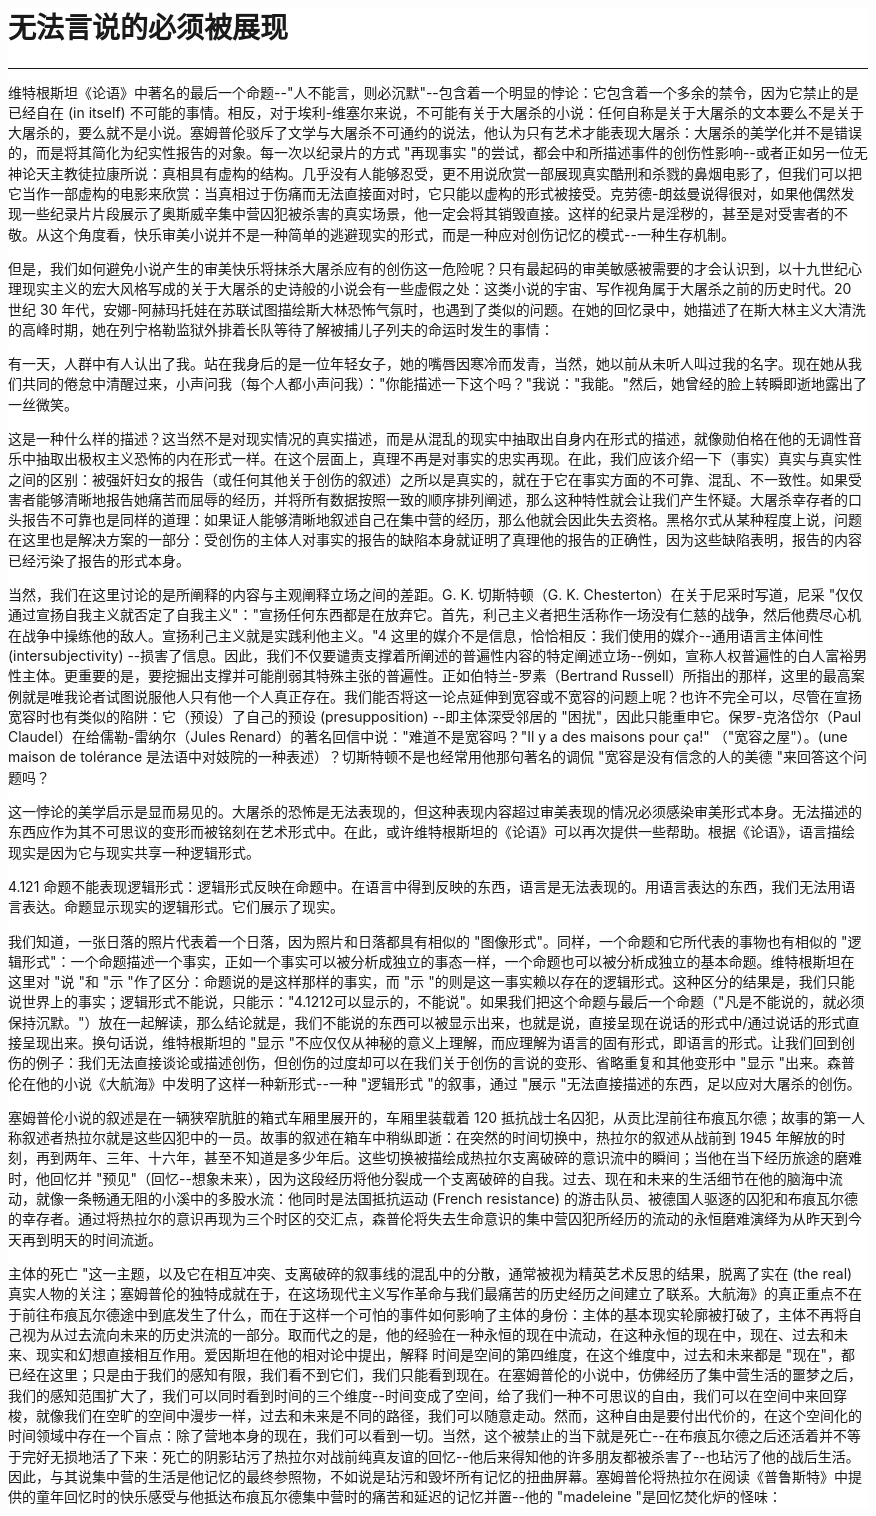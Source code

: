 # 无法言说的必须被展现

------

维特根斯坦《论语》中著名的最后一个命题--"人不能言，则必沉默"--包含着一个明显的悖论：它包含着一个多余的禁令，因为它禁止的是已经自在 (in itself) 不可能的事情。相反，对于埃利-维塞尔来说，不可能有关于大屠杀的小说：任何自称是关于大屠杀的文本要么不是关于大屠杀的，要么就不是小说。塞姆普伦驳斥了文学与大屠杀不可通约的说法，他认为只有艺术才能表现大屠杀：大屠杀的美学化并不是错误的，而是将其简化为纪实性报告的对象。每一次以纪录片的方式 "再现事实 "的尝试，都会中和所描述事件的创伤性影响--或者正如另一位无神论天主教徒拉康所说：真相具有虚构的结构。几乎没有人能够忍受，更不用说欣赏一部展现真实酷刑和杀戮的鼻烟电影了，但我们可以把它当作一部虚构的电影来欣赏：当真相过于伤痛而无法直接面对时，它只能以虚构的形式被接受。克劳德-朗兹曼说得很对，如果他偶然发现一些纪录片片段展示了奥斯威辛集中营囚犯被杀害的真实场景，他一定会将其销毁直接。这样的纪录片是淫秽的，甚至是对受害者的不敬。从这个角度看，快乐审美小说并不是一种简单的逃避现实的形式，而是一种应对创伤记忆的模式--一种生存机制。

但是，我们如何避免小说产生的审美快乐将抹杀大屠杀应有的创伤这一危险呢？只有最起码的审美敏感被需要的才会认识到，以十九世纪心理现实主义的宏大风格写成的关于大屠杀的史诗般的小说会有一些虚假之处：这类小说的宇宙、写作视角属于大屠杀之前的历史时代。20 世纪 30 年代，安娜-阿赫玛托娃在苏联试图描绘斯大林恐怖气氛时，也遇到了类似的问题。在她的回忆录中，她描述了在斯大林主义大清洗的高峰时期，她在列宁格勒监狱外排着长队等待了解被捕儿子列夫的命运时发生的事情：

有一天，人群中有人认出了我。站在我身后的是一位年轻女子，她的嘴唇因寒冷而发青，当然，她以前从未听人叫过我的名字。现在她从我们共同的倦怠中清醒过来，小声问我（每个人都小声问我）："你能描述一下这个吗？"我说："我能。"然后，她曾经的脸上转瞬即逝地露出了一丝微笑。

这是一种什么样的描述？这当然不是对现实情况的真实描述，而是从混乱的现实中抽取出自身内在形式的描述，就像勋伯格在他的无调性音乐中抽取出极权主义恐怖的内在形式一样。在这个层面上，真理不再是对事实的忠实再现。在此，我们应该介绍一下（事实）真实与真实性之间的区别：被强奸妇女的报告（或任何其他关于创伤的叙述）之所以是真实的，就在于它在事实方面的不可靠、混乱、不一致性。如果受害者能够清晰地报告她痛苦而屈辱的经历，并将所有数据按照一致的顺序排列阐述，那么这种特性就会让我们产生怀疑。大屠杀幸存者的口头报告不可靠也是同样的道理：如果证人能够清晰地叙述自己在集中营的经历，那么他就会因此失去资格。黑格尔式从某种程度上说，问题在这里也是解决方案的一部分：受创伤的主体人对事实的报告的缺陷本身就证明了真理他的报告的正确性，因为这些缺陷表明，报告的内容已经污染了报告的形式本身。

当然，我们在这里讨论的是所阐释的内容与主观阐释立场之间的差距。G. K. 切斯特顿（G. K. Chesterton）在关于尼采时写道，尼采 "仅仅通过宣扬自我主义就否定了自我主义"："宣扬任何东西都是在放弃它。首先，利己主义者把生活称作一场没有仁慈的战争，然后他费尽心机在战争中操练他的敌人。宣扬利己主义就是实践利他主义。"4 这里的媒介不是信息，恰恰相反：我们使用的媒介--通用语言主体间性 (intersubjectivity) --损害了信息。因此，我们不仅要谴责支撑着所阐述的普遍性内容的特定阐述立场--例如，宣称人权普遍性的白人富裕男性主体。更重要的是，要挖掘出支撑并可能削弱其特殊主张的普遍性。正如伯特兰-罗素（Bertrand Russell）所指出的那样，这里的最高案例就是唯我论者试图说服他人只有他一个人真正存在。我们能否将这一论点延伸到宽容或不宽容的问题上呢？也许不完全可以，尽管在宣扬宽容时也有类似的陷阱：它（预设）了自己的预设 (presupposition) --即主体深受邻居的 "困扰"，因此只能重申它。保罗-克洛岱尔（Paul Claudel）在给儒勒-雷纳尔（Jules Renard）的著名回信中说："难道不是宽容吗？"Il y a des maisons pour ça!" （"宽容之屋"）。(une maison de tolérance 是法语中对妓院的一种表述）？切斯特顿不是也经常用他那句著名的调侃 "宽容是没有信念的人的美德 "来回答这个问题吗？

这一悖论的美学启示是显而易见的。大屠杀的恐怖是无法表现的，但这种表现内容超过审美表现的情况必须感染审美形式本身。无法描述的东西应作为其不可思议的变形而被铭刻在艺术形式中。在此，或许维特根斯坦的《论语》可以再次提供一些帮助。根据《论语》，语言描绘现实是因为它与现实共享一种逻辑形式。

4.121 命题不能表现逻辑形式：逻辑形式反映在命题中。在语言中得到反映的东西，语言是无法表现的。用语言表达的东西，我们无法用语言表达。命题显示现实的逻辑形式。它们展示了现实。

我们知道，一张日落的照片代表着一个日落，因为照片和日落都具有相似的 "图像形式"。同样，一个命题和它所代表的事物也有相似的 "逻辑形式"：一个命题描述一个事实，正如一个事实可以被分析成独立的事态一样，一个命题也可以被分析成独立的基本命题。维特根斯坦在这里对 "说 "和 "示 "作了区分：命题说的是这样那样的事实，而 "示 "的则是这一事实赖以存在的逻辑形式。这种区分的结果是，我们只能说世界上的事实；逻辑形式不能说，只能示："4.1212可以显示的，不能说"。如果我们把这个命题与最后一个命题（"凡是不能说的，就必须保持沉默。"）放在一起解读，那么结论就是，我们不能说的东西可以被显示出来，也就是说，直接呈现在说话的形式中/通过说话的形式直接呈现出来。换句话说，维特根斯坦的 "显示 "不应仅仅从神秘的意义上理解，而应理解为语言的固有形式，即语言的形式。让我们回到创伤的例子：我们无法直接谈论或描述创伤，但创伤的过度却可以在我们关于创伤的言说的变形、省略重复和其他变形中 "显示 "出来。森普伦在他的小说《大航海》中发明了这样一种新形式--一种 "逻辑形式 "的叙事，通过 "展示 "无法直接描述的东西，足以应对大屠杀的创伤。

塞姆普伦小说的叙述是在一辆狭窄肮脏的箱式车厢里展开的，车厢里装载着 120 抵抗战士名囚犯，从贡比涅前往布痕瓦尔德；故事的第一人称叙述者热拉尔就是这些囚犯中的一员。故事的叙述在箱车中稍纵即逝：在突然的时间切换中，热拉尔的叙述从战前到 1945 年解放的时刻，再到两年、三年、十六年，甚至不知道是多少年后。这些切换被描绘成热拉尔支离破碎的意识流中的瞬间；当他在当下经历旅途的磨难时，他回忆并 "预见"（回忆--想象未来），因为这段经历将他分裂成一个支离破碎的自我。过去、现在和未来的生活细节在他的脑海中流动，就像一条畅通无阻的小溪中的多股水流：他同时是法国抵抗运动 (French resistance) 的游击队员、被德国人驱逐的囚犯和布痕瓦尔德的幸存者。通过将热拉尔的意识再现为三个时区的交汇点，森普伦将失去生命意识的集中营囚犯所经历的流动的永恒磨难演绎为从昨天到今天再到明天的时间流逝。

主体的死亡 "这一主题，以及它在相互冲突、支离破碎的叙事线的混乱中的分散，通常被视为精英艺术反思的结果，脱离了实在 (the real) 真实人物的关注；塞姆普伦的独特成就在于，在这场现代主义写作革命与我们最痛苦的历史经历之间建立了联系。大航海》的真正重点不在于前往布痕瓦尔德途中到底发生了什么，而在于这样一个可怕的事件如何影响了主体的身份：主体的基本现实轮廓被打破了，主体不再将自己视为从过去流向未来的历史洪流的一部分。取而代之的是，他的经验在一种永恒的现在中流动，在这种永恒的现在中，现在、过去和未来、现实和幻想直接相互作用。爱因斯坦在他的相对论中提出，解释 时间是空间的第四维度，在这个维度中，过去和未来都是 "现在"，都已经在这里；只是由于我们的感知有限，我们看不到它们，我们只能看到现在。在塞姆普伦的小说中，仿佛经历了集中营生活的噩梦之后，我们的感知范围扩大了，我们可以同时看到时间的三个维度--时间变成了空间，给了我们一种不可思议的自由，我们可以在空间中来回穿梭，就像我们在空旷的空间中漫步一样，过去和未来是不同的路径，我们可以随意走动。然而，这种自由是要付出代价的，在这个空间化的时间领域中存在一个盲点：除了营地本身的现在，我们可以看到一切。当然，这个被禁止的当下就是死亡--在布痕瓦尔德之后还活着并不等于完好无损地活了下来：死亡的阴影玷污了热拉尔对战前纯真友谊的回忆--他后来得知他的许多朋友都被杀害了--也玷污了他的战后生活。因此，与其说集中营的生活是他记忆的最终参照物，不如说是玷污和毁坏所有记忆的扭曲屏幕。塞姆普伦将热拉尔在阅读《普鲁斯特》中提供的童年回忆时的快乐感受与他抵达布痕瓦尔德集中营时的痛苦和延迟的记忆并置--他的 "madeleine "是回忆焚化炉的怪味：
